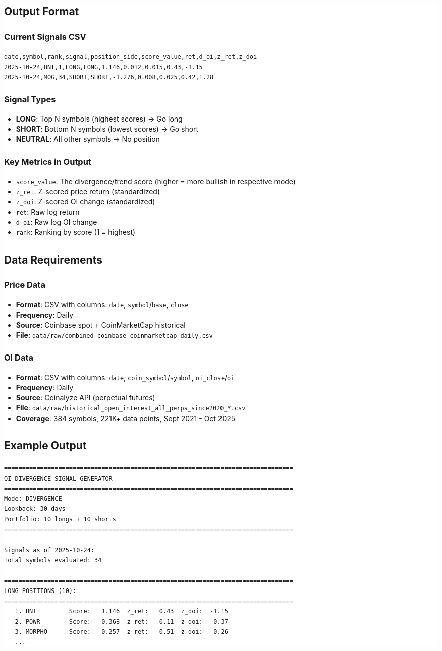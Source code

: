 ## Output Format

### Current Signals CSV

```csv
date,symbol,rank,signal,position_side,score_value,ret,d_oi,z_ret,z_doi
2025-10-24,BNT,1,LONG,LONG,1.146,0.012,0.015,0.43,-1.15
2025-10-24,MOG,34,SHORT,SHORT,-1.276,0.008,0.025,0.42,1.28
```

### Signal Types

- **LONG**: Top N symbols (highest scores) → Go long
- **SHORT**: Bottom N symbols (lowest scores) → Go short
- **NEUTRAL**: All other symbols → No position

### Key Metrics in Output

- `score_value`: The divergence/trend score (higher = more bullish in respective mode)
- `z_ret`: Z-scored price return (standardized)
- `z_doi`: Z-scored OI change (standardized)
- `ret`: Raw log return
- `d_oi`: Raw log OI change
- `rank`: Ranking by score (1 = highest)

## Data Requirements

### Price Data
- **Format**: CSV with columns: `date`, `symbol`/`base`, `close`
- **Frequency**: Daily
- **Source**: Coinbase spot + CoinMarketCap historical
- **File**: `data/raw/combined_coinbase_coinmarketcap_daily.csv`

### OI Data
- **Format**: CSV with columns: `date`, `coin_symbol`/`symbol`, `oi_close`/`oi`
- **Frequency**: Daily
- **Source**: Coinalyze API (perpetual futures)
- **File**: `data/raw/historical_open_interest_all_perps_since2020_*.csv`
- **Coverage**: 384 symbols, 221K+ data points, Sept 2021 - Oct 2025

## Example Output

```
================================================================================
OI DIVERGENCE SIGNAL GENERATOR
================================================================================
Mode: DIVERGENCE
Lookback: 30 days
Portfolio: 10 longs + 10 shorts
================================================================================

Signals as of 2025-10-24:
Total symbols evaluated: 34

================================================================================
LONG POSITIONS (10):
================================================================================
   1. BNT         Score:   1.146  z_ret:   0.43  z_doi:  -1.15
   2. POWR        Score:   0.368  z_ret:   0.11  z_doi:   0.37
   3. MORPHO      Score:   0.257  z_ret:   0.51  z_doi:  -0.26
   ...

```